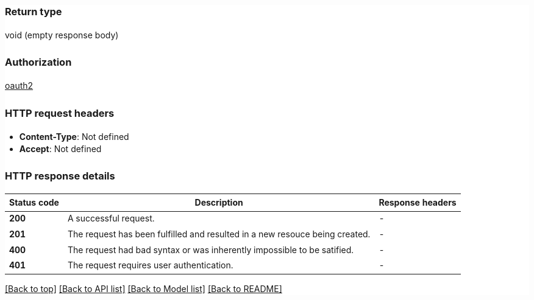 ### Return type

void (empty response body)

### Authorization

[oauth2](../README.md#oauth2)

### HTTP request headers

- **Content-Type**: Not defined
- **Accept**: Not defined

### HTTP response details

| Status code | Description                                                                 | Response headers |
| ----------- | --------------------------------------------------------------------------- | ---------------- |
| **200**     | A successful request.                                                       | -                |
| **201**     | The request has been fulfilled and resulted in a new resouce being created. | -                |
| **400**     | The request had bad syntax or was inherently impossible to be satified.     | -                |
| **401**     | The request requires user authentication.                                   | -                |

[[Back to top]](#) [[Back to API list]](../README.md#documentation-for-api-endpoints) [[Back to Model list]](../README.md#documentation-for-models) [[Back to README]](../README.md)

